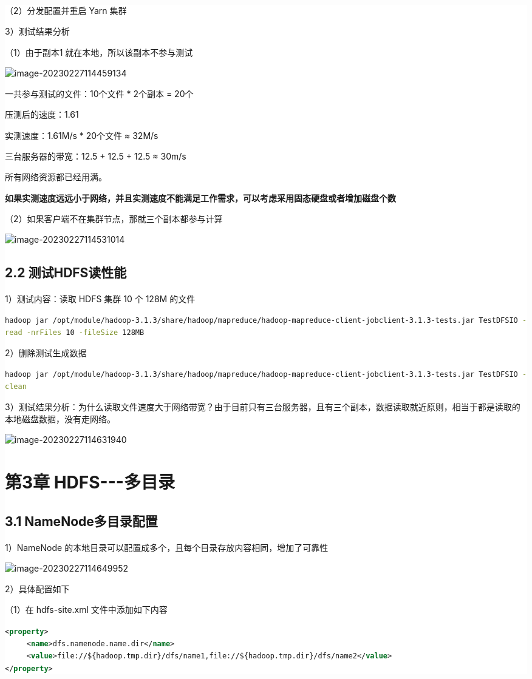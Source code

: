 （2）分发配置并重启 Yarn 集群

3）测试结果分析

（1）由于副本1 就在本地，所以该副本不参与测试

![image-20230227114459134](images/image-20230227114459134.png)

一共参与测试的文件：10个文件 \* 2个副本 = 20个

压测后的速度：1.61

实测速度：1.61M/s \* 20个文件 ≈ 32M/s

三台服务器的带宽：12.5 + 12.5 + 12.5 ≈ 30m/s

所有网络资源都已经用满。

**如果实测速度远远小于网络，并且实测速度不能满足工作需求，可以考虑采用固态硬盘或者增加磁盘个数**

（2）如果客户端不在集群节点，那就三个副本都参与计算

![image-20230227114531014](images/image-20230227114531014.png)

## 2.2 测试HDFS读性能

1）测试内容：读取 HDFS 集群 10 个 128M 的文件

```bash
hadoop jar /opt/module/hadoop-3.1.3/share/hadoop/mapreduce/hadoop-mapreduce-client-jobclient-3.1.3-tests.jar TestDFSIO -read -nrFiles 10 -fileSize 128MB
```

2）删除测试生成数据

```bash
hadoop jar /opt/module/hadoop-3.1.3/share/hadoop/mapreduce/hadoop-mapreduce-client-jobclient-3.1.3-tests.jar TestDFSIO -clean
```

3）测试结果分析：为什么读取文件速度大于网络带宽？由于目前只有三台服务器，且有三个副本，数据读取就近原则，相当于都是读取的本地磁盘数据，没有走网络。

![image-20230227114631940](images/image-20230227114631940.png)

# 第3章 HDFS---多目录

## 3.1 NameNode多目录配置

1）NameNode 的本地目录可以配置成多个，且每个目录存放内容相同，增加了可靠性

![image-20230227114649952](images/image-20230227114649952.png)

2）具体配置如下

（1）在 hdfs-site.xml 文件中添加如下内容

```xml
<property>
     <name>dfs.namenode.name.dir</name>
     <value>file://${hadoop.tmp.dir}/dfs/name1,file://${hadoop.tmp.dir}/dfs/name2</value>
</property>
```
